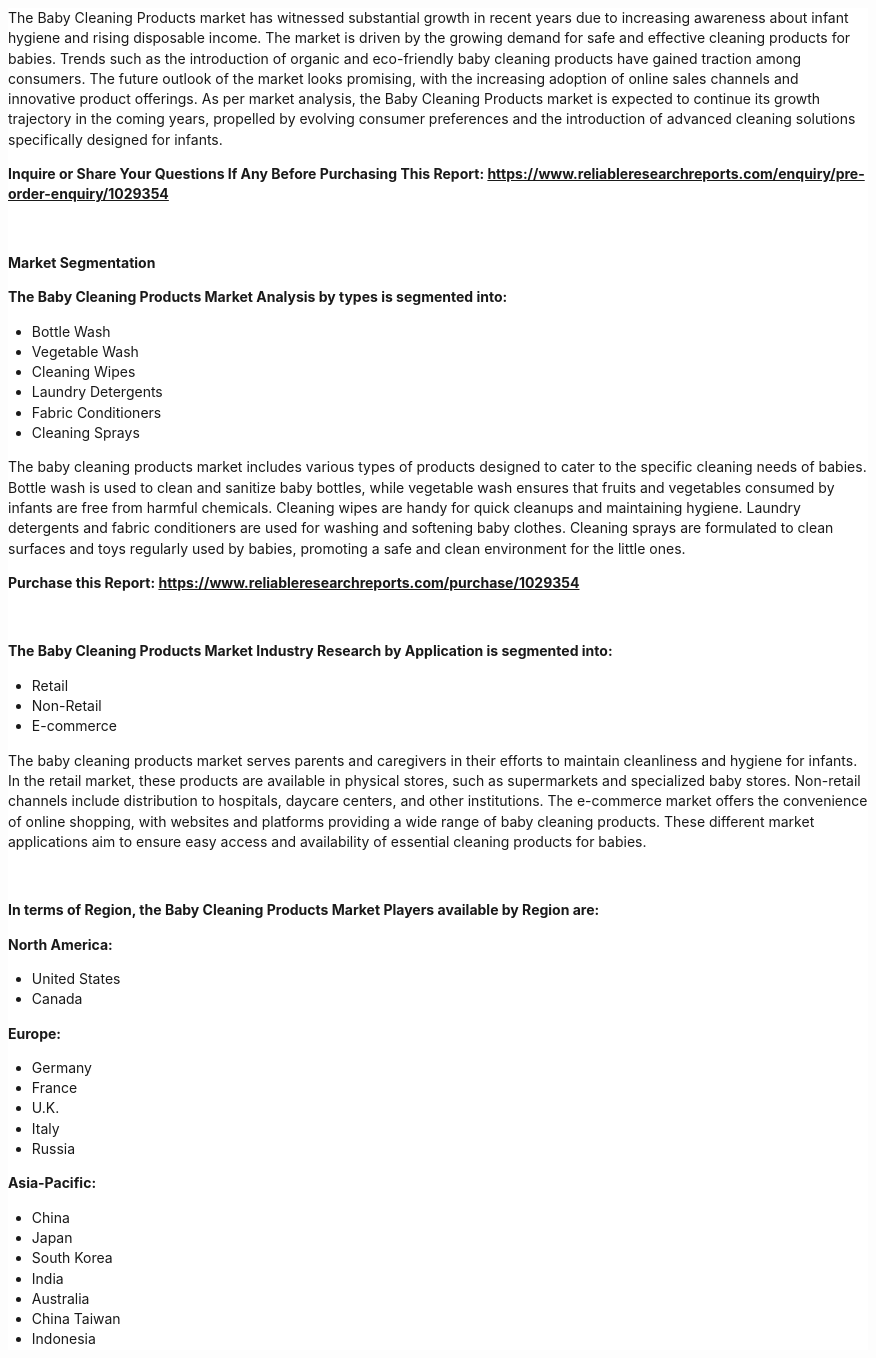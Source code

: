 <p><p>The Baby Cleaning Products market has witnessed substantial growth in recent years due to increasing awareness about infant hygiene and rising disposable income. The market is driven by the growing demand for safe and effective cleaning products for babies. Trends such as the introduction of organic and eco-friendly baby cleaning products have gained traction among consumers. The future outlook of the market looks promising, with the increasing adoption of online sales channels and innovative product offerings. As per market analysis, the Baby Cleaning Products market is expected to continue its growth trajectory in the coming years, propelled by evolving consumer preferences and the introduction of advanced cleaning solutions specifically designed for infants.</p></p>
<p><strong>Inquire or Share Your Questions If Any Before Purchasing This Report: <a href="https://www.reliableresearchreports.com/enquiry/pre-order-enquiry/1029354">https://www.reliableresearchreports.com/enquiry/pre-order-enquiry/1029354</a></strong></p>
<p>&nbsp;</p>
<p><strong>Market Segmentation</strong></p>
<p><strong>The Baby Cleaning Products Market Analysis by types is segmented into:</strong></p>
<p><ul><li>Bottle Wash</li><li>Vegetable Wash</li><li>Cleaning Wipes</li><li>Laundry Detergents</li><li>Fabric Conditioners</li><li>Cleaning Sprays</li></ul></p>
<p><p>The baby cleaning products market includes various types of products designed to cater to the specific cleaning needs of babies. Bottle wash is used to clean and sanitize baby bottles, while vegetable wash ensures that fruits and vegetables consumed by infants are free from harmful chemicals. Cleaning wipes are handy for quick cleanups and maintaining hygiene. Laundry detergents and fabric conditioners are used for washing and softening baby clothes. Cleaning sprays are formulated to clean surfaces and toys regularly used by babies, promoting a safe and clean environment for the little ones.</p></p>
<p><strong>Purchase this Report:&nbsp;<a href="https://www.reliableresearchreports.com/purchase/1029354">https://www.reliableresearchreports.com/purchase/1029354</a></strong></p>
<p>&nbsp;</p>
<p><strong>The Baby Cleaning Products Market Industry Research by Application is segmented into:</strong></p>
<p><ul><li>Retail</li><li>Non-Retail</li><li>E-commerce</li></ul></p>
<p><p>The baby cleaning products market serves parents and caregivers in their efforts to maintain cleanliness and hygiene for infants. In the retail market, these products are available in physical stores, such as supermarkets and specialized baby stores. Non-retail channels include distribution to hospitals, daycare centers, and other institutions. The e-commerce market offers the convenience of online shopping, with websites and platforms providing a wide range of baby cleaning products. These different market applications aim to ensure easy access and availability of essential cleaning products for babies.</p></p>
<p>&nbsp;</p>
<p><strong>In terms of Region, the Baby Cleaning Products Market Players available by Region are:</strong></p>
<p>
    <p> <strong> North America: </strong>
        <ul>
            <li>United States</li>
            <li>Canada</li>
        </ul>
        </p> 
    <p> <strong> Europe: </strong>
        <ul>
            <li>Germany</li>
            <li>France</li>
            <li>U.K.</li>
            <li>Italy</li>
            <li>Russia</li>
        </ul>
        </p> 
    <p> <strong> Asia-Pacific: </strong>
        <ul>
            <li>China</li>
            <li>Japan</li>
            <li>South Korea</li>
            <li>India</li>
            <li>Australia</li>
            <li>China Taiwan</li>
            <li>Indonesia</li>